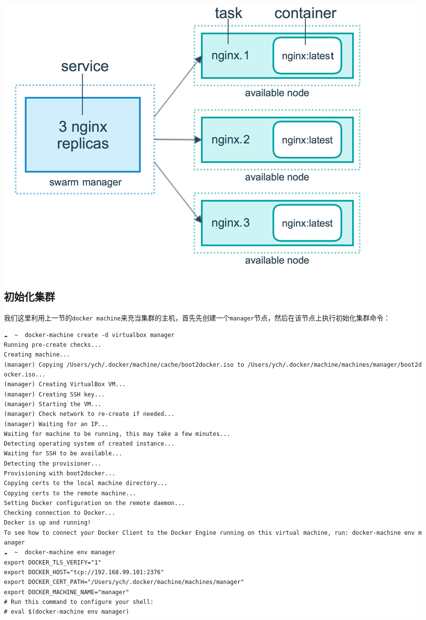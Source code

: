 ![docker swarm task service](./images/docker-swarm-task-service.png)
​​

## 初始化集群
我们这里利用上一节的`docker machine`来充当集群的主机，首先先创建一个`manager`节点，然后在该节点上执行初始化集群命令：
```shell
☁  ~  docker-machine create -d virtualbox manager
Running pre-create checks...
Creating machine...
(manager) Copying /Users/ych/.docker/machine/cache/boot2docker.iso to /Users/ych/.docker/machine/machines/manager/boot2docker.iso...
(manager) Creating VirtualBox VM...
(manager) Creating SSH key...
(manager) Starting the VM...
(manager) Check network to re-create if needed...
(manager) Waiting for an IP...
Waiting for machine to be running, this may take a few minutes...
Detecting operating system of created instance...
Waiting for SSH to be available...
Detecting the provisioner...
Provisioning with boot2docker...
Copying certs to the local machine directory...
Copying certs to the remote machine...
Setting Docker configuration on the remote daemon...
Checking connection to Docker...
Docker is up and running!
To see how to connect your Docker Client to the Docker Engine running on this virtual machine, run: docker-machine env manager
☁  ~  docker-machine env manager
export DOCKER_TLS_VERIFY="1"
export DOCKER_HOST="tcp://192.168.99.101:2376"
export DOCKER_CERT_PATH="/Users/ych/.docker/machine/machines/manager"
export DOCKER_MACHINE_NAME="manager"
# Run this command to configure your shell:
# eval $(docker-machine env manager)
```